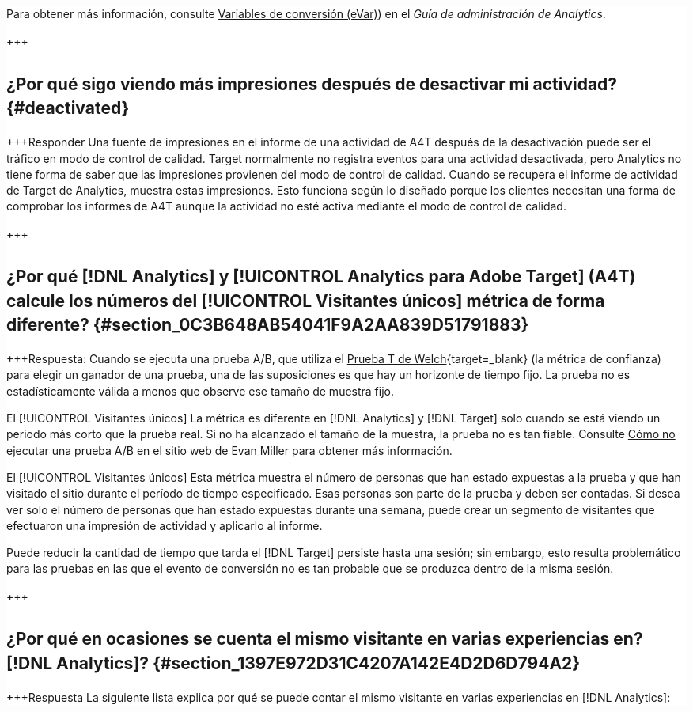 Para obtener más información, consulte [Variables de conversión (eVar)](https://experienceleague.adobe.com/docs/analytics/admin/admin-tools/conversion-variables/conversion-var-admin.html)) en el *Guía de administración de Analytics*.

+++

## ¿Por qué sigo viendo más impresiones después de desactivar mi actividad? {#deactivated}

+++Responder Una fuente de impresiones en el informe de una actividad de A4T después de la desactivación puede ser el tráfico en modo de control de calidad. Target normalmente no registra eventos para una actividad desactivada, pero Analytics no tiene forma de saber que las impresiones provienen del modo de control de calidad. Cuando se recupera el informe de actividad de Target de Analytics, muestra estas impresiones. Esto funciona según lo diseñado porque los clientes necesitan una forma de comprobar los informes de A4T aunque la actividad no esté activa mediante el modo de control de calidad.

+++

## ¿Por qué [!DNL Analytics] y [!UICONTROL Analytics para Adobe Target] (A4T) calcule los números del [!UICONTROL Visitantes únicos] métrica de forma diferente? {#section_0C3B648AB54041F9A2AA839D51791883}

+++Respuesta: Cuando se ejecuta una prueba A/B, que utiliza el [Prueba T de Welch](https://en.wikipedia.org/wiki/Welch%27s_t-test){target=_blank} (la métrica de confianza) para elegir un ganador de una prueba, una de las suposiciones es que hay un horizonte de tiempo fijo. La prueba no es estadísticamente válida a menos que observe ese tamaño de muestra fijo.

El [!UICONTROL Visitantes únicos] La métrica es diferente en [!DNL Analytics] y [!DNL Target] solo cuando se está viendo un periodo más corto que la prueba real. Si no ha alcanzado el tamaño de la muestra, la prueba no es tan fiable. Consulte [Cómo no ejecutar una prueba A/B](https://www.evanmiller.org/how-not-to-run-an-ab-test.html) en [el sitio web de Evan Miller](https://www.evanmiller.org/index.html) para obtener más información.

El [!UICONTROL Visitantes únicos] Esta métrica muestra el número de personas que han estado expuestas a la prueba y que han visitado el sitio durante el período de tiempo especificado. Esas personas son parte de la prueba y deben ser contadas. Si desea ver solo el número de personas que han estado expuestas durante una semana, puede crear un segmento de visitantes que efectuaron una impresión de actividad y aplicarlo al informe.

Puede reducir la cantidad de tiempo que tarda el [!DNL Target] persiste hasta una sesión; sin embargo, esto resulta problemático para las pruebas en las que el evento de conversión no es tan probable que se produzca dentro de la misma sesión.

+++

## ¿Por qué en ocasiones se cuenta el mismo visitante en varias experiencias en? [!DNL Analytics]? {#section_1397E972D31C4207A142E4D2D6D794A2}

+++Respuesta La siguiente lista explica por qué se puede contar el mismo visitante en varias experiencias en [!DNL Analytics]:
